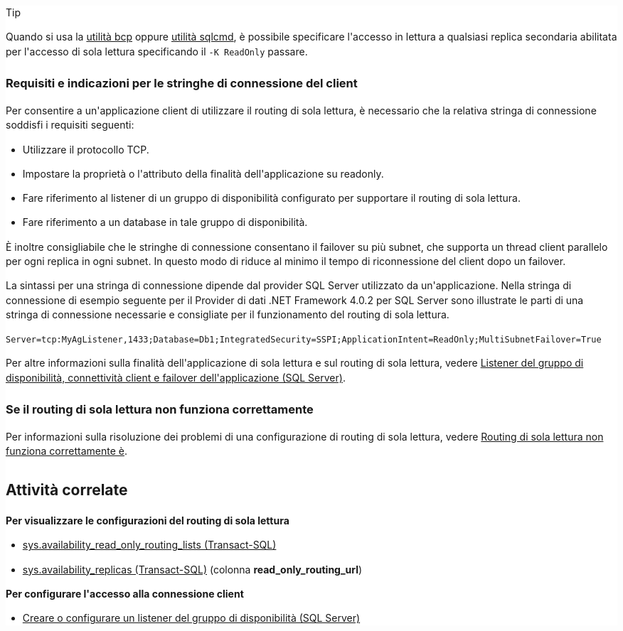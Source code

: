 > [!TIP]  
>  Quando si usa la [utilità bcp](../../../tools/bcp-utility.md) oppure [utilità sqlcmd](../../../tools/sqlcmd-utility.md), è possibile specificare l'accesso in lettura a qualsiasi replica secondaria abilitata per l'accesso di sola lettura specificando il `-K ReadOnly` passare.  
  
###  <a name="ConnStringReqsRecs"></a> Requisiti e indicazioni per le stringhe di connessione del client  
 Per consentire a un'applicazione client di utilizzare il routing di sola lettura, è necessario che la relativa stringa di connessione soddisfi i requisiti seguenti:  
  
-   Utilizzare il protocollo TCP.  
  
-   Impostare la proprietà o l'attributo della finalità dell'applicazione su readonly.  
  
-   Fare riferimento al listener di un gruppo di disponibilità configurato per supportare il routing di sola lettura.  
  
-   Fare riferimento a un database in tale gruppo di disponibilità.  
  
 È inoltre consigliabile che le stringhe di connessione consentano il failover su più subnet, che supporta un thread client parallelo per ogni replica in ogni subnet. In questo modo di riduce al minimo il tempo di riconnessione del client dopo un failover.  
  
 La sintassi per una stringa di connessione dipende dal provider SQL Server utilizzato da un'applicazione. Nella stringa di connessione di esempio seguente per il Provider di dati .NET Framework 4.0.2 per SQL Server sono illustrate le parti di una stringa di connessione necessarie e consigliate per il funzionamento del routing di sola lettura.  
  
```  
Server=tcp:MyAgListener,1433;Database=Db1;IntegratedSecurity=SSPI;ApplicationIntent=ReadOnly;MultiSubnetFailover=True  
```  
  
 Per altre informazioni sulla finalità dell'applicazione di sola lettura e sul routing di sola lettura, vedere [Listener del gruppo di disponibilità, connettività client e failover dell'applicazione &#40;SQL Server&#41;](../../listeners-client-connectivity-application-failover.md).  
  
### <a name="if-read-only-routing-is-not-working-correctly"></a>Se il routing di sola lettura non funziona correttamente  
 Per informazioni sulla risoluzione dei problemi di una configurazione di routing di sola lettura, vedere [ Routing di sola lettura non funziona correttamente è](troubleshoot-always-on-availability-groups-configuration-sql-server.md).  
  
##  <a name="RelatedTasks"></a> Attività correlate  
 **Per visualizzare le configurazioni del routing di sola lettura**  
  
-   [sys.availability_read_only_routing_lists &#40;Transact-SQL&#41;](/sql/relational-databases/system-catalog-views/sys-availability-read-only-routing-lists-transact-sql)  
  
-   [sys.availability_replicas &#40;Transact-SQL&#41;](/sql/relational-databases/system-catalog-views/sys-availability-replicas-transact-sql) (colonna **read_only_routing_url**)  
  
 **Per configurare l'accesso alla connessione client**  
  
-   [Creare o configurare un listener del gruppo di disponibilità &#40;SQL Server&#41;](create-or-configure-an-availability-group-listener-sql-server.md)  
  
